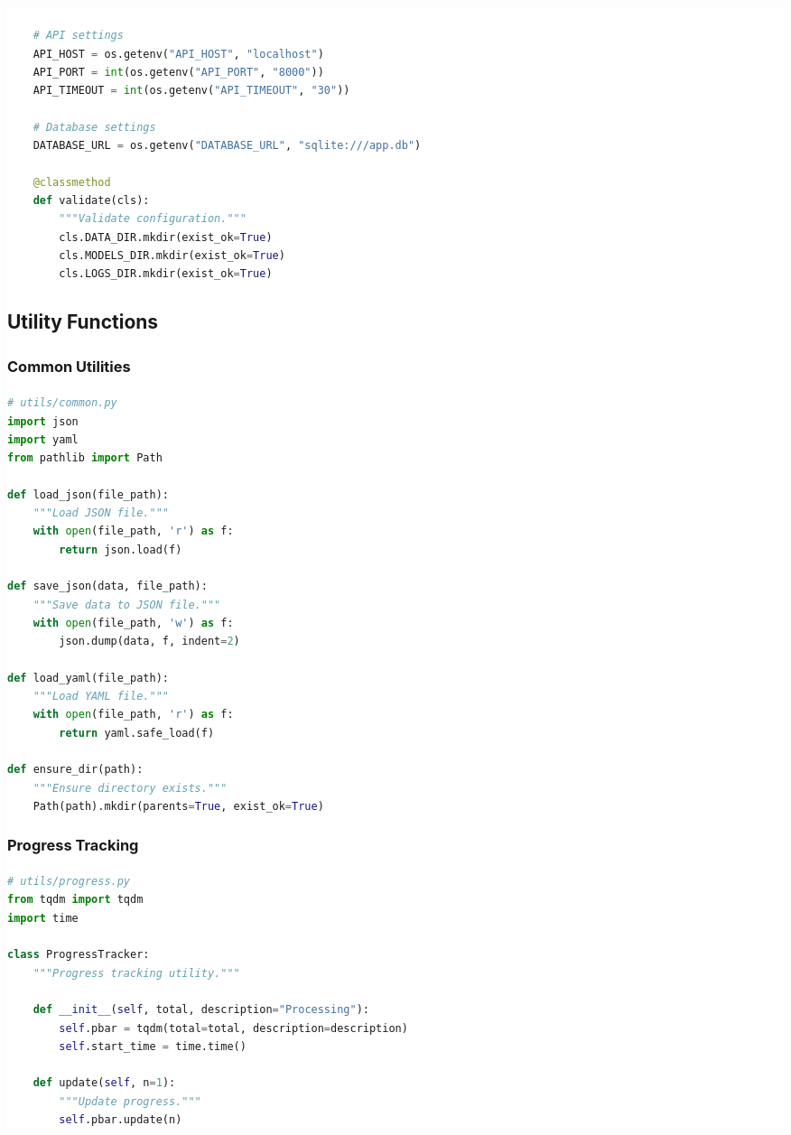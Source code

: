 ```python
    
    # API settings
    API_HOST = os.getenv("API_HOST", "localhost")
    API_PORT = int(os.getenv("API_PORT", "8000"))
    API_TIMEOUT = int(os.getenv("API_TIMEOUT", "30"))
    
    # Database settings
    DATABASE_URL = os.getenv("DATABASE_URL", "sqlite:///app.db")
    
    @classmethod
    def validate(cls):
        """Validate configuration."""
        cls.DATA_DIR.mkdir(exist_ok=True)
        cls.MODELS_DIR.mkdir(exist_ok=True)
        cls.LOGS_DIR.mkdir(exist_ok=True)
```

## Utility Functions

### Common Utilities
```python
# utils/common.py
import json
import yaml
from pathlib import Path

def load_json(file_path):
    """Load JSON file."""
    with open(file_path, 'r') as f:
        return json.load(f)

def save_json(data, file_path):
    """Save data to JSON file."""
    with open(file_path, 'w') as f:
        json.dump(data, f, indent=2)

def load_yaml(file_path):
    """Load YAML file."""
    with open(file_path, 'r') as f:
        return yaml.safe_load(f)

def ensure_dir(path):
    """Ensure directory exists."""
    Path(path).mkdir(parents=True, exist_ok=True)
```

### Progress Tracking
```python
# utils/progress.py
from tqdm import tqdm
import time

class ProgressTracker:
    """Progress tracking utility."""
    
    def __init__(self, total, description="Processing"):
        self.pbar = tqdm(total=total, description=description)
        self.start_time = time.time()
    
    def update(self, n=1):
        """Update progress."""
        self.pbar.update(n)
```